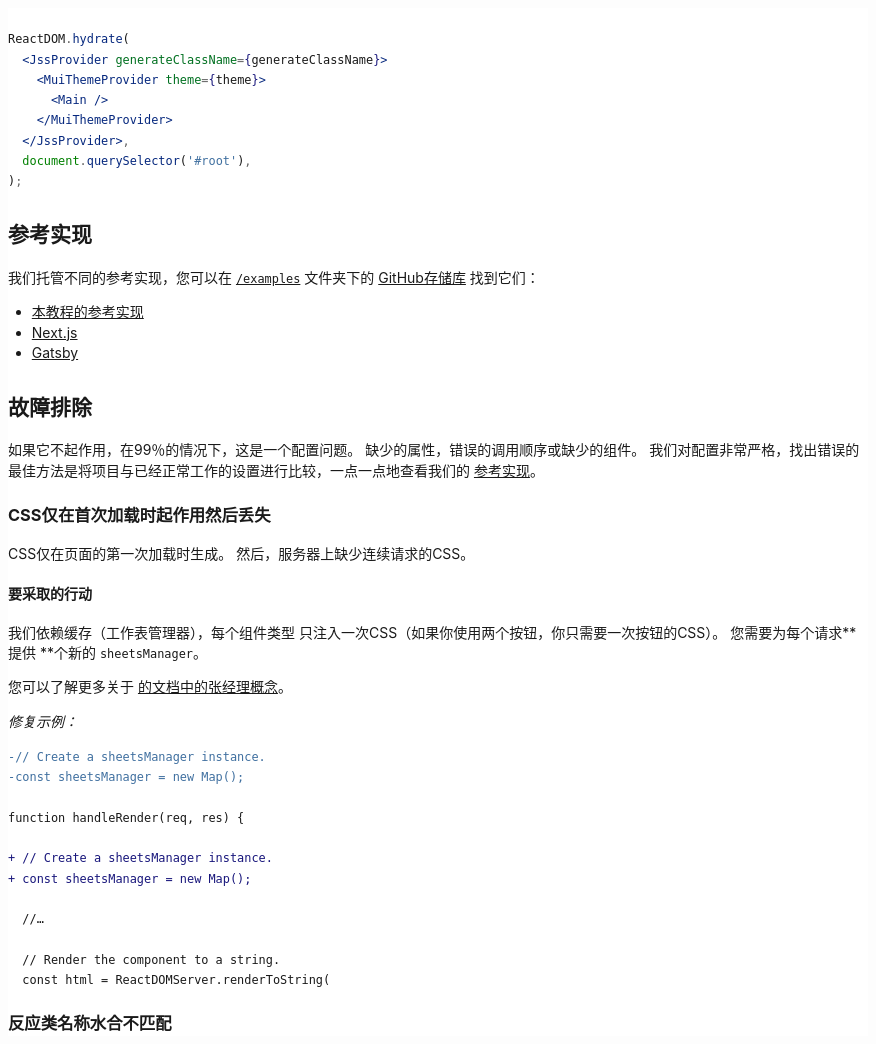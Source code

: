 ```jsx

ReactDOM.hydrate(
  <JssProvider generateClassName={generateClassName}>
    <MuiThemeProvider theme={theme}>
      <Main />
    </MuiThemeProvider>
  </JssProvider>,
  document.querySelector('#root'),
);
```

## 参考实现

我们托管不同的参考实现，您可以在 [`/examples`](https://github.com/mui-org/material-ui/tree/master/examples) 文件夹下的 [GitHub存储库](https://github.com/mui-org/material-ui) 找到它们：

- [本教程的参考实现](https://github.com/mui-org/material-ui/tree/master/examples/ssr)
- [Next.js](https://github.com/mui-org/material-ui/tree/master/examples/nextjs)
- [Gatsby](https://github.com/mui-org/material-ui/tree/master/examples/gatsby)

## 故障排除

如果它不起作用，在99％的情况下，这是一个配置问题。 缺少的属性，错误的调用顺序或缺少的组件。 我们对配置非常严格，找出错误的最佳方法是将项目与已经正常工作的设置进行比较，一点一点地查看我们的 [参考实现](#reference-implementations)。

### CSS仅在首次加载时起作用然后丢失

CSS仅在页面的第一次加载时生成。 然后，服务器上缺少连续请求的CSS。

#### 要采取的行动

我们依赖缓存（工作表管理器），每个组件类型 只注入一次CSS（如果你使用两个按钮，你只需要一次按钮的CSS）。 您需要为每个请求**提供 **个新的 `sheetsManager`。

您可以了解更多关于 [的文档中的张经理概念](/customization/css-in-js/#sheets-manager)。

*修复示例：*

```diff
-// Create a sheetsManager instance.
-const sheetsManager = new Map();

function handleRender(req, res) {

+ // Create a sheetsManager instance.
+ const sheetsManager = new Map();

  //…

  // Render the component to a string.
  const html = ReactDOMServer.renderToString(
```

### 反应类名称水合不匹配
